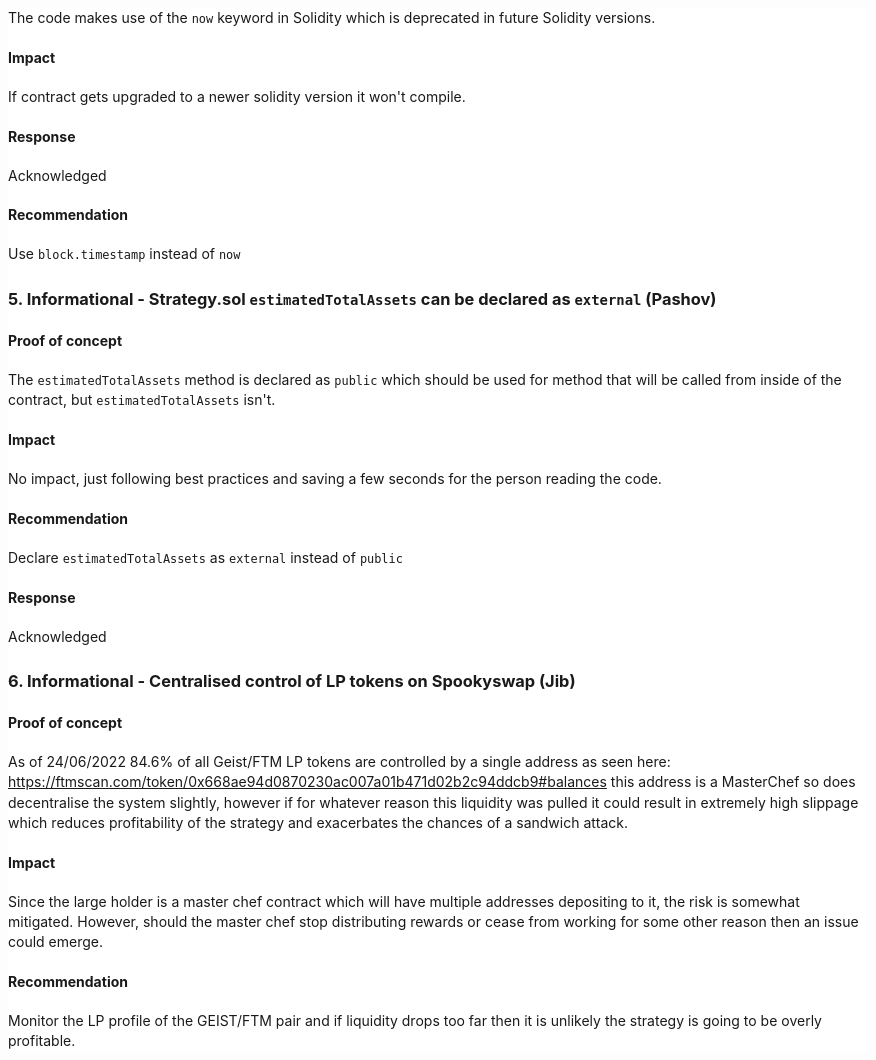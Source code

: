 The code makes use of the `now` keyword in Solidity which is deprecated in future Solidity versions.

#### Impact

If contract gets upgraded to a newer solidity version it won't compile.

#### Response

Acknowledged

#### Recommendation

Use `block.timestamp` instead of `now`

### 5. Informational - Strategy.sol `estimatedTotalAssets` can be declared as `external` (Pashov)

#### Proof of concept

The `estimatedTotalAssets` method is declared as `public` which should be used for method that will be called from inside of the contract, but `estimatedTotalAssets` isn't.

#### Impact

No impact, just following best practices and saving a few seconds for the person reading the code.

#### Recommendation

Declare `estimatedTotalAssets` as `external` instead of `public`

#### Response

Acknowledged

### 6. Informational - Centralised control of LP tokens on Spookyswap (Jib)

#### Proof of concept

As of 24/06/2022 84.6% of all Geist/FTM LP tokens are controlled by a single address as seen here: https://ftmscan.com/token/0x668ae94d0870230ac007a01b471d02b2c94ddcb9#balances this address is a MasterChef so does decentralise the system slightly, however if for whatever reason this liquidity was pulled it could result in extremely high slippage which reduces profitability of the strategy and exacerbates the chances of a sandwich attack.

#### Impact

Since the large holder is a master chef contract which will have multiple addresses depositing to it, the risk is somewhat mitigated. However, should the master chef stop distributing rewards or cease from working for some other reason then an issue could emerge.

#### Recommendation

Monitor the LP profile of the GEIST/FTM pair and if liquidity drops too far then it is unlikely the strategy is going to be overly profitable.
